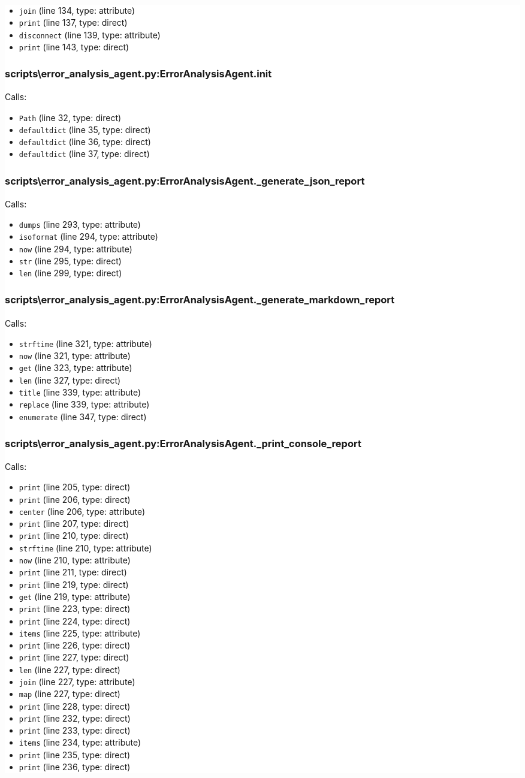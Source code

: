 - `join` (line 134, type: attribute)
- `print` (line 137, type: direct)
- `disconnect` (line 139, type: attribute)
- `print` (line 143, type: direct)

### scripts\error_analysis_agent.py:ErrorAnalysisAgent.__init__

Calls:
- `Path` (line 32, type: direct)
- `defaultdict` (line 35, type: direct)
- `defaultdict` (line 36, type: direct)
- `defaultdict` (line 37, type: direct)

### scripts\error_analysis_agent.py:ErrorAnalysisAgent._generate_json_report

Calls:
- `dumps` (line 293, type: attribute)
- `isoformat` (line 294, type: attribute)
- `now` (line 294, type: attribute)
- `str` (line 295, type: direct)
- `len` (line 299, type: direct)

### scripts\error_analysis_agent.py:ErrorAnalysisAgent._generate_markdown_report

Calls:
- `strftime` (line 321, type: attribute)
- `now` (line 321, type: attribute)
- `get` (line 323, type: attribute)
- `len` (line 327, type: direct)
- `title` (line 339, type: attribute)
- `replace` (line 339, type: attribute)
- `enumerate` (line 347, type: direct)

### scripts\error_analysis_agent.py:ErrorAnalysisAgent._print_console_report

Calls:
- `print` (line 205, type: direct)
- `print` (line 206, type: direct)
- `center` (line 206, type: attribute)
- `print` (line 207, type: direct)
- `print` (line 210, type: direct)
- `strftime` (line 210, type: attribute)
- `now` (line 210, type: attribute)
- `print` (line 211, type: direct)
- `print` (line 219, type: direct)
- `get` (line 219, type: attribute)
- `print` (line 223, type: direct)
- `print` (line 224, type: direct)
- `items` (line 225, type: attribute)
- `print` (line 226, type: direct)
- `print` (line 227, type: direct)
- `len` (line 227, type: direct)
- `join` (line 227, type: attribute)
- `map` (line 227, type: direct)
- `print` (line 228, type: direct)
- `print` (line 232, type: direct)
- `print` (line 233, type: direct)
- `items` (line 234, type: attribute)
- `print` (line 235, type: direct)
- `print` (line 236, type: direct)